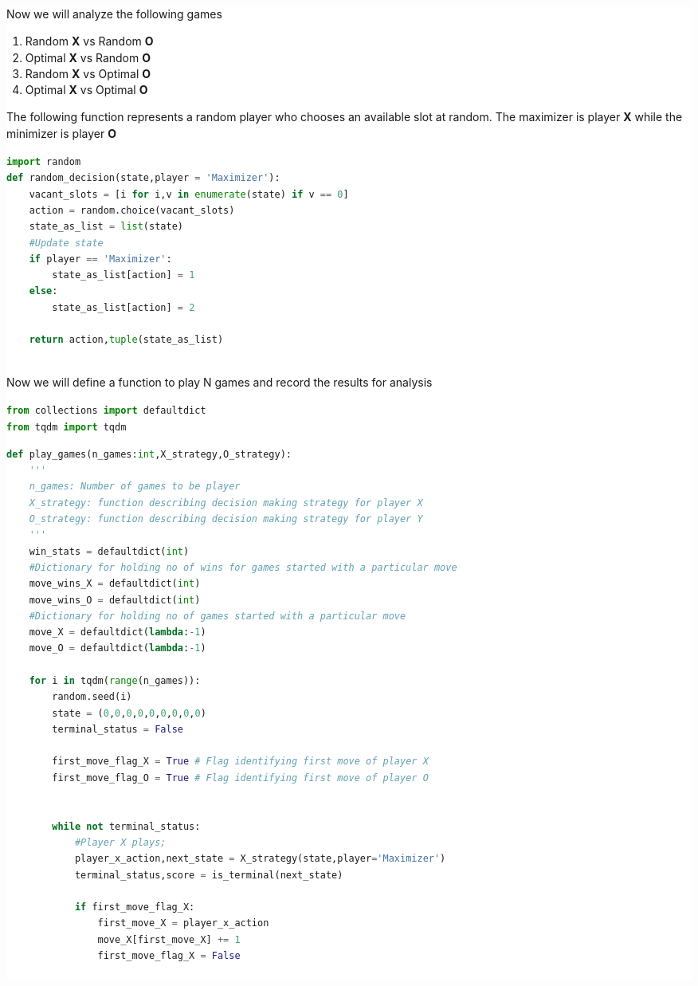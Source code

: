 Now we will analyze the following games

1)  Random **X** vs Random **O** <br>
2)  Optimal **X** vs Random **O** <br>
3)  Random **X** vs Optimal **O** <br>
4)  Optimal **X** vs Optimal **O**

The following function represents a random player who chooses an available slot at random. The maximizer is player **X** while the minimizer is player **O**

``` python
import random
def random_decision(state,player = 'Maximizer'):
    vacant_slots = [i for i,v in enumerate(state) if v == 0]
    action = random.choice(vacant_slots)
    state_as_list = list(state)
    #Update state
    if player == 'Maximizer':
        state_as_list[action] = 1
    else:
        state_as_list[action] = 2
        
    return action,tuple(state_as_list)
    
```

Now we will define a function to play N games and record the results for analysis

``` python
from collections import defaultdict
from tqdm import tqdm
```

``` python
def play_games(n_games:int,X_strategy,O_strategy):
    '''
    n_games: Number of games to be player
    X_strategy: function describing decision making strategy for player X
    O_strategy: function describing decision making strategy for player Y
    '''
    win_stats = defaultdict(int)
    #Dictionary for holding no of wins for games started with a particular move
    move_wins_X = defaultdict(int)
    move_wins_O = defaultdict(int)
    #Dictionary for holding no of games started with a particular move
    move_X = defaultdict(lambda:-1)
    move_O = defaultdict(lambda:-1)
    
    for i in tqdm(range(n_games)):
        random.seed(i)
        state = (0,0,0,0,0,0,0,0,0)
        terminal_status = False
       
        first_move_flag_X = True # Flag identifying first move of player X
        first_move_flag_O = True # Flag identifying first move of player O
        
        
        while not terminal_status:
            #Player X plays;  
            player_x_action,next_state = X_strategy(state,player='Maximizer')
            terminal_status,score = is_terminal(next_state)
            
            if first_move_flag_X:
                first_move_X = player_x_action
                move_X[first_move_X] += 1
                first_move_flag_X = False
            
```
